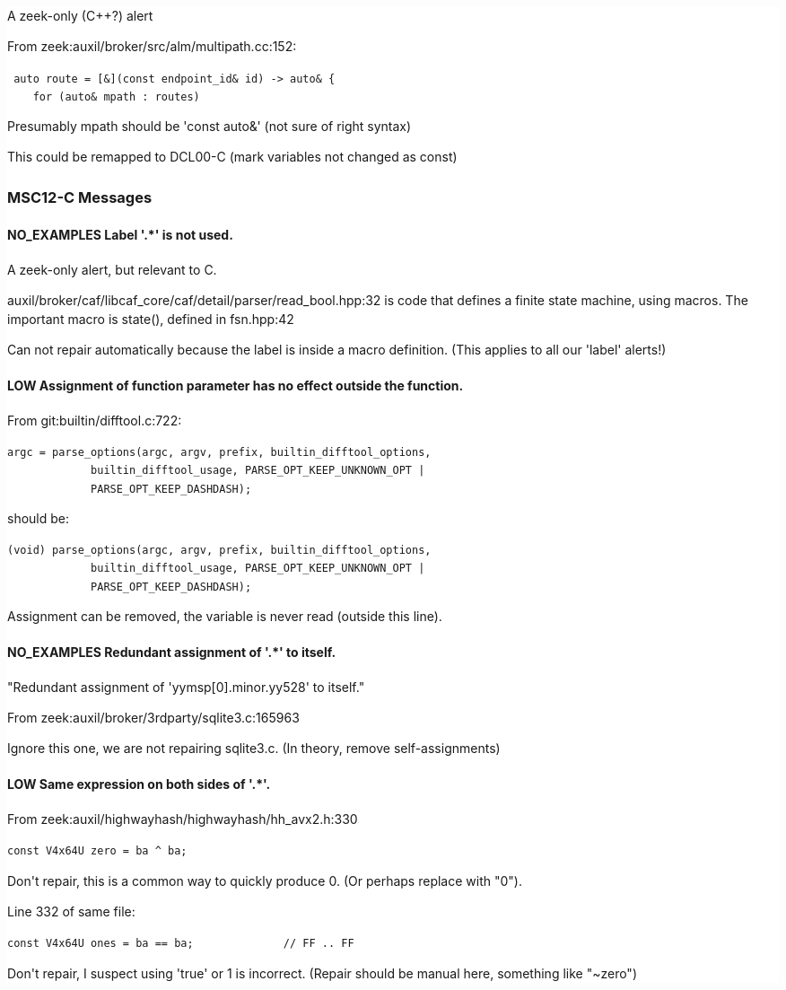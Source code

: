 A zeek-only (C++?) alert

From zeek:auxil/broker/src/alm/multipath.cc:152:

     auto route = [&](const endpoint_id& id) -> auto& {
        for (auto& mpath : routes)

Presumably mpath should be 'const auto&' (not sure of right syntax)

This could be remapped to DCL00-C (mark variables not changed as const)

### MSC12-C Messages
#### NO_EXAMPLES Label '.*' is not used.

A zeek-only alert, but relevant to C.

auxil/broker/caf/libcaf_core/caf/detail/parser/read_bool.hpp:32
is code that defines a finite state machine, using macros. The important macro is state(), defined in fsn.hpp:42

Can not repair automatically because the label is inside a macro definition. (This applies to all our 'label' alerts!)

#### LOW Assignment of function parameter has no effect outside the function.

From git:builtin/difftool.c:722:

	argc = parse_options(argc, argv, prefix, builtin_difftool_options,
			     builtin_difftool_usage, PARSE_OPT_KEEP_UNKNOWN_OPT |
			     PARSE_OPT_KEEP_DASHDASH);

should be:

	(void) parse_options(argc, argv, prefix, builtin_difftool_options,
			     builtin_difftool_usage, PARSE_OPT_KEEP_UNKNOWN_OPT |
			     PARSE_OPT_KEEP_DASHDASH);

Assignment can be removed, the variable is never read (outside this line).

#### NO_EXAMPLES Redundant assignment of '.*' to itself.
"Redundant assignment of 'yymsp[0].minor.yy528' to itself."

From zeek:auxil/broker/3rdparty/sqlite3.c:165963

Ignore this one, we are not repairing sqlite3.c. (In theory, remove self-assignments)

#### LOW Same expression on both sides of '.*'.

From zeek:auxil/highwayhash/highwayhash/hh_avx2.h:330

    const V4x64U zero = ba ^ ba;

Don't repair, this is a common way to quickly produce 0. (Or perhaps replace with "0").

Line 332 of same file:

    const V4x64U ones = ba == ba;              // FF .. FF

Don't repair, I suspect using 'true' or 1 is incorrect. (Repair should be manual here, something like "~zero")

